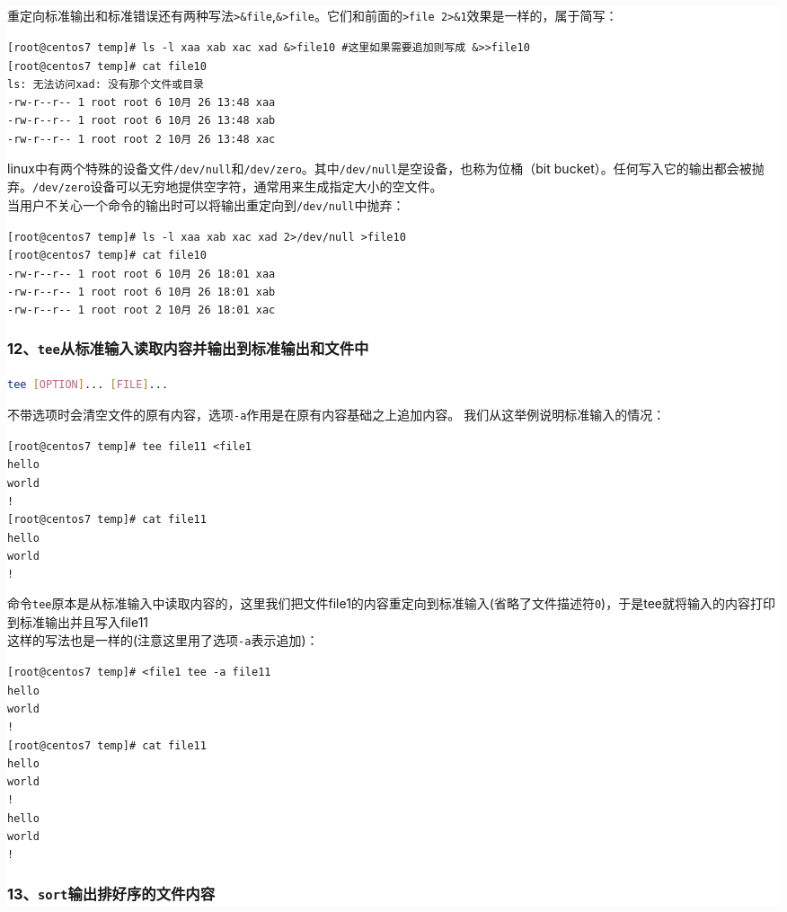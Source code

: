 重定向标准输出和标准错误还有两种写法`>&file`,`&>file`。它们和前面的`>file 2>&1`效果是一样的，属于简写：

```
[root@centos7 temp]# ls -l xaa xab xac xad &>file10 #这里如果需要追加则写成 &>>file10
[root@centos7 temp]# cat file10
ls: 无法访问xad: 没有那个文件或目录
-rw-r--r-- 1 root root 6 10月 26 13:48 xaa
-rw-r--r-- 1 root root 6 10月 26 13:48 xab
-rw-r--r-- 1 root root 2 10月 26 13:48 xac
```

linux中有两个特殊的设备文件`/dev/null`和`/dev/zero`。其中`/dev/null`是空设备，也称为位桶（bit bucket）。任何写入它的输出都会被抛弃。`/dev/zero`设备可以无穷地提供空字符，通常用来生成指定大小的空文件。   
当用户不关心一个命令的输出时可以将输出重定向到`/dev/null`中抛弃：

```
[root@centos7 temp]# ls -l xaa xab xac xad 2>/dev/null >file10
[root@centos7 temp]# cat file10
-rw-r--r-- 1 root root 6 10月 26 18:01 xaa
-rw-r--r-- 1 root root 6 10月 26 18:01 xab
-rw-r--r-- 1 root root 2 10月 26 18:01 xac
```
### 12、`tee`从标准输入读取内容并输出到标准输出和文件中

```sh
tee [OPTION]... [FILE]...
```

不带选项时会清空文件的原有内容，选项`-a`作用是在原有内容基础之上追加内容。
我们从这举例说明标准输入的情况：

```
[root@centos7 temp]# tee file11 <file1
hello
world
!
[root@centos7 temp]# cat file11
hello
world
!
```

命令`tee`原本是从标准输入中读取内容的，这里我们把文件file1的内容重定向到标准输入(省略了文件描述符`0`)，于是tee就将输入的内容打印到标准输出并且写入file11  
这样的写法也是一样的(注意这里用了选项`-a`表示追加)：

```
[root@centos7 temp]# <file1 tee -a file11
hello
world
!
[root@centos7 temp]# cat file11
hello
world
!
hello
world
!
```
### 13、`sort`输出排好序的文件内容


[0]: ./img/bVELRY.png